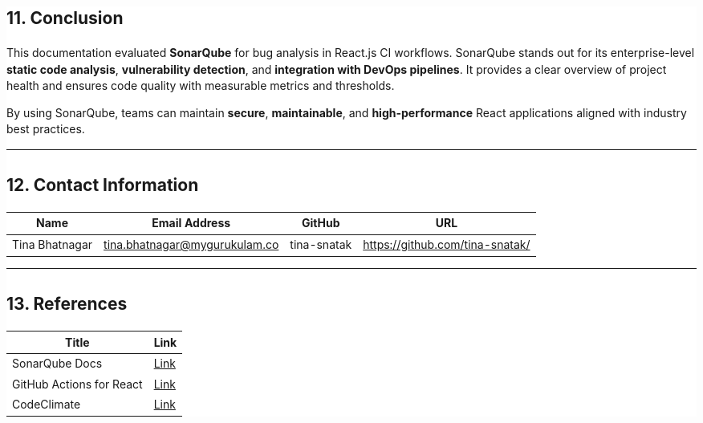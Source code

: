 
## 11. Conclusion

This documentation evaluated **SonarQube** for bug analysis in React.js CI workflows. SonarQube stands out for its enterprise-level **static code analysis**, **vulnerability detection**, and **integration with DevOps pipelines**. It provides a clear overview of project health and ensures code quality with measurable metrics and thresholds.

By using SonarQube, teams can maintain **secure**, **maintainable**, and **high-performance** React applications aligned with industry best practices.

---

## 12. **Contact Information**


| Name| Email Address      | GitHub | URL |
|-----|--------------------------|-------------|---------|
| Tina Bhatnagar | [tina.bhatnagar@mygurukulam.co](mailto:tina.bhatnagar@mygurukulam.co)|  tina-snatak  | https://github.com/tina-snatak/ |

---

##  13. References

| **Title** | **Link**            |
|----------|-------------------------------|
| SonarQube Docs        | [Link](https://docs.sonarsource.com/) |
| GitHub Actions for React |[Link](https://docs.github.com/en/actions) |
| CodeClimate        | [Link](https://codeclimate.com/)     |
